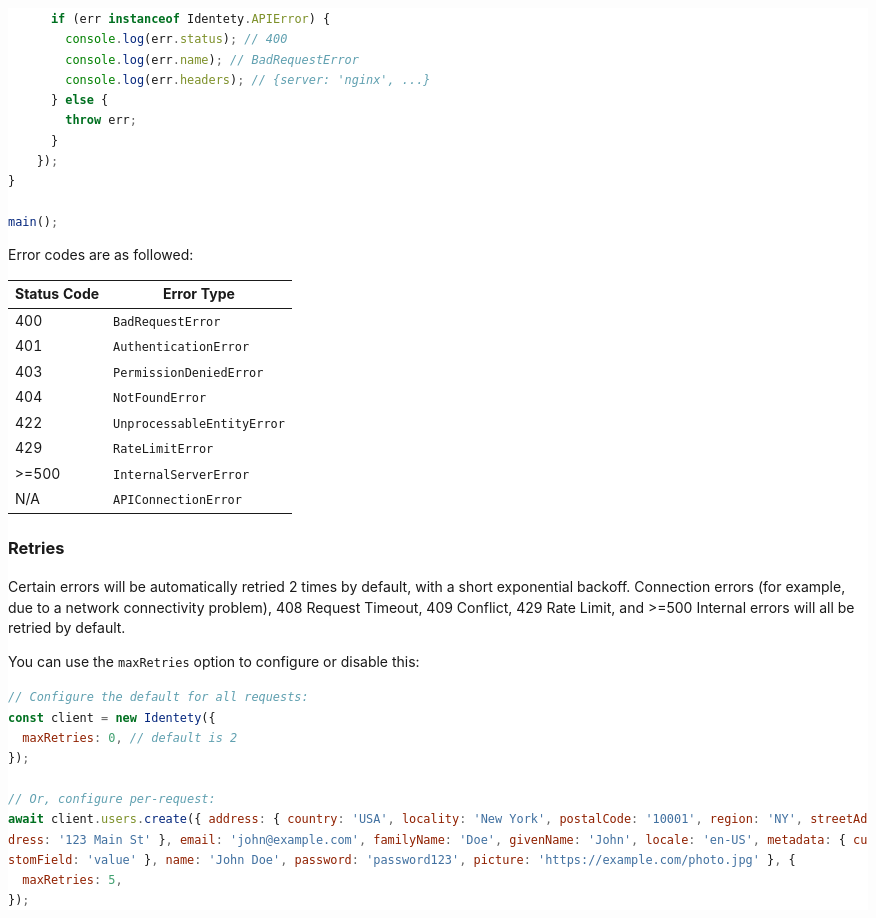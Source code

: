 ```ts
      if (err instanceof Identety.APIError) {
        console.log(err.status); // 400
        console.log(err.name); // BadRequestError
        console.log(err.headers); // {server: 'nginx', ...}
      } else {
        throw err;
      }
    });
}

main();
```

Error codes are as followed:

| Status Code | Error Type                 |
| ----------- | -------------------------- |
| 400         | `BadRequestError`          |
| 401         | `AuthenticationError`      |
| 403         | `PermissionDeniedError`    |
| 404         | `NotFoundError`            |
| 422         | `UnprocessableEntityError` |
| 429         | `RateLimitError`           |
| >=500       | `InternalServerError`      |
| N/A         | `APIConnectionError`       |

### Retries

Certain errors will be automatically retried 2 times by default, with a short exponential backoff.
Connection errors (for example, due to a network connectivity problem), 408 Request Timeout, 409 Conflict,
429 Rate Limit, and >=500 Internal errors will all be retried by default.

You can use the `maxRetries` option to configure or disable this:


```js
// Configure the default for all requests:
const client = new Identety({
  maxRetries: 0, // default is 2
});

// Or, configure per-request:
await client.users.create({ address: { country: 'USA', locality: 'New York', postalCode: '10001', region: 'NY', streetAddress: '123 Main St' }, email: 'john@example.com', familyName: 'Doe', givenName: 'John', locale: 'en-US', metadata: { customField: 'value' }, name: 'John Doe', password: 'password123', picture: 'https://example.com/photo.jpg' }, {
  maxRetries: 5,
});
```
